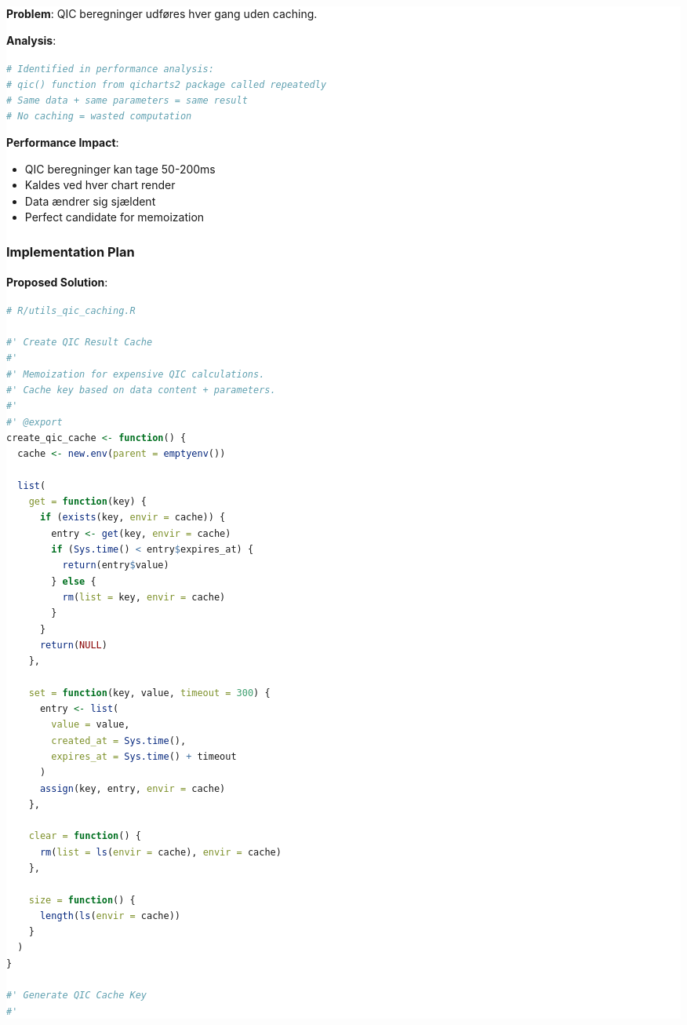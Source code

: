 **Problem**: QIC beregninger udføres hver gang uden caching.

**Analysis**:
```r
# Identified in performance analysis:
# qic() function from qicharts2 package called repeatedly
# Same data + same parameters = same result
# No caching = wasted computation
```

**Performance Impact**:
- QIC beregninger kan tage 50-200ms
- Kaldes ved hver chart render
- Data ændrer sig sjældent
- Perfect candidate for memoization

### Implementation Plan

**Proposed Solution**:
```r
# R/utils_qic_caching.R

#' Create QIC Result Cache
#'
#' Memoization for expensive QIC calculations.
#' Cache key based on data content + parameters.
#'
#' @export
create_qic_cache <- function() {
  cache <- new.env(parent = emptyenv())

  list(
    get = function(key) {
      if (exists(key, envir = cache)) {
        entry <- get(key, envir = cache)
        if (Sys.time() < entry$expires_at) {
          return(entry$value)
        } else {
          rm(list = key, envir = cache)
        }
      }
      return(NULL)
    },

    set = function(key, value, timeout = 300) {
      entry <- list(
        value = value,
        created_at = Sys.time(),
        expires_at = Sys.time() + timeout
      )
      assign(key, entry, envir = cache)
    },

    clear = function() {
      rm(list = ls(envir = cache), envir = cache)
    },

    size = function() {
      length(ls(envir = cache))
    }
  )
}

#' Generate QIC Cache Key
#'
```